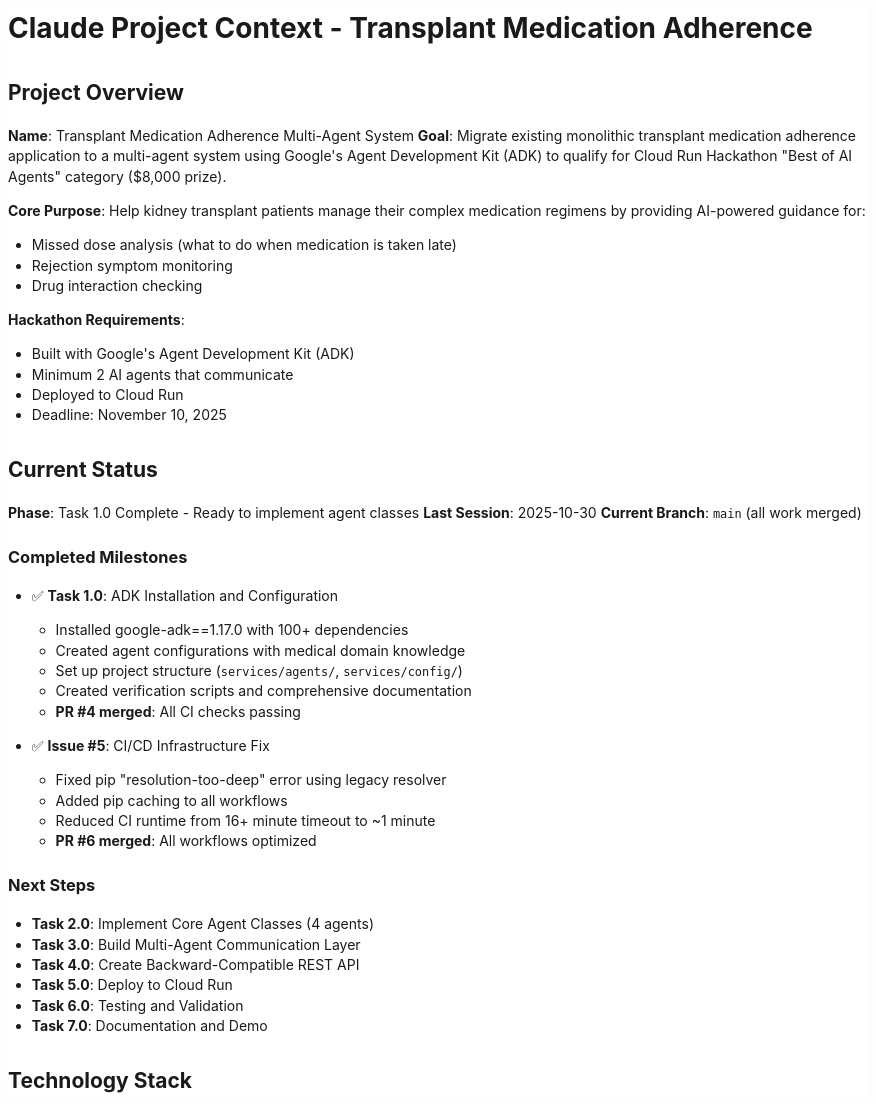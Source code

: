 # Claude Project Context - Transplant Medication Adherence

## Project Overview

**Name**: Transplant Medication Adherence Multi-Agent System
**Goal**: Migrate existing monolithic transplant medication adherence application to a multi-agent system using Google's Agent Development Kit (ADK) to qualify for Cloud Run Hackathon "Best of AI Agents" category ($8,000 prize).

**Core Purpose**: Help kidney transplant patients manage their complex medication regimens by providing AI-powered guidance for:
- Missed dose analysis (what to do when medication is taken late)
- Rejection symptom monitoring
- Drug interaction checking

**Hackathon Requirements**:
- Built with Google's Agent Development Kit (ADK)
- Minimum 2 AI agents that communicate
- Deployed to Cloud Run
- Deadline: November 10, 2025

## Current Status

**Phase**: Task 1.0 Complete - Ready to implement agent classes
**Last Session**: 2025-10-30
**Current Branch**: `main` (all work merged)

### Completed Milestones
- ✅ **Task 1.0**: ADK Installation and Configuration
  - Installed google-adk==1.17.0 with 100+ dependencies
  - Created agent configurations with medical domain knowledge
  - Set up project structure (`services/agents/`, `services/config/`)
  - Created verification scripts and comprehensive documentation
  - **PR #4 merged**: All CI checks passing

- ✅ **Issue #5**: CI/CD Infrastructure Fix
  - Fixed pip "resolution-too-deep" error using legacy resolver
  - Added pip caching to all workflows
  - Reduced CI runtime from 16+ minute timeout to ~1 minute
  - **PR #6 merged**: All workflows optimized

### Next Steps
- **Task 2.0**: Implement Core Agent Classes (4 agents)
- **Task 3.0**: Build Multi-Agent Communication Layer
- **Task 4.0**: Create Backward-Compatible REST API
- **Task 5.0**: Deploy to Cloud Run
- **Task 6.0**: Testing and Validation
- **Task 7.0**: Documentation and Demo

## Technology Stack
